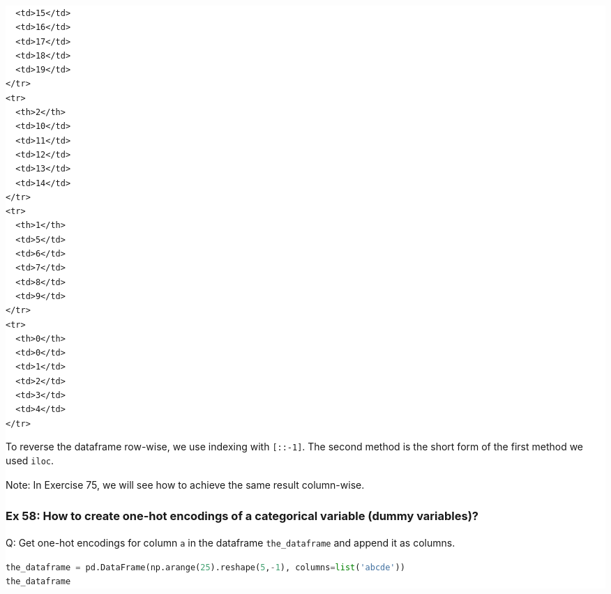       <td>15</td>
      <td>16</td>
      <td>17</td>
      <td>18</td>
      <td>19</td>
    </tr>
    <tr>
      <th>2</th>
      <td>10</td>
      <td>11</td>
      <td>12</td>
      <td>13</td>
      <td>14</td>
    </tr>
    <tr>
      <th>1</th>
      <td>5</td>
      <td>6</td>
      <td>7</td>
      <td>8</td>
      <td>9</td>
    </tr>
    <tr>
      <th>0</th>
      <td>0</td>
      <td>1</td>
      <td>2</td>
      <td>3</td>
      <td>4</td>
    </tr>
  </tbody>
</table>
</div>



To reverse the dataframe row-wise, we use indexing with ```[::-1]```. The second method is the short form of the first method we used ```iloc```. 

Note: In Exercise 75, we will see how to achieve the same result column-wise.

### Ex 58: How to create one-hot encodings of a categorical variable (dummy variables)?

Q: Get one-hot encodings for column ```a``` in the dataframe ```the_dataframe``` and append it as columns.


```python
the_dataframe = pd.DataFrame(np.arange(25).reshape(5,-1), columns=list('abcde'))
the_dataframe
```



